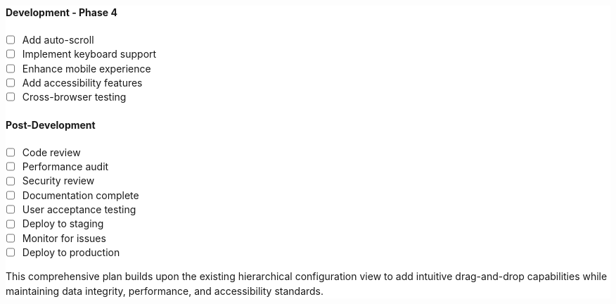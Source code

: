 #### Development - Phase 4
- [ ] Add auto-scroll
- [ ] Implement keyboard support
- [ ] Enhance mobile experience
- [ ] Add accessibility features
- [ ] Cross-browser testing

#### Post-Development
- [ ] Code review
- [ ] Performance audit
- [ ] Security review
- [ ] Documentation complete
- [ ] User acceptance testing
- [ ] Deploy to staging
- [ ] Monitor for issues
- [ ] Deploy to production

This comprehensive plan builds upon the existing hierarchical configuration view to add intuitive drag-and-drop capabilities while maintaining data integrity, performance, and accessibility standards.